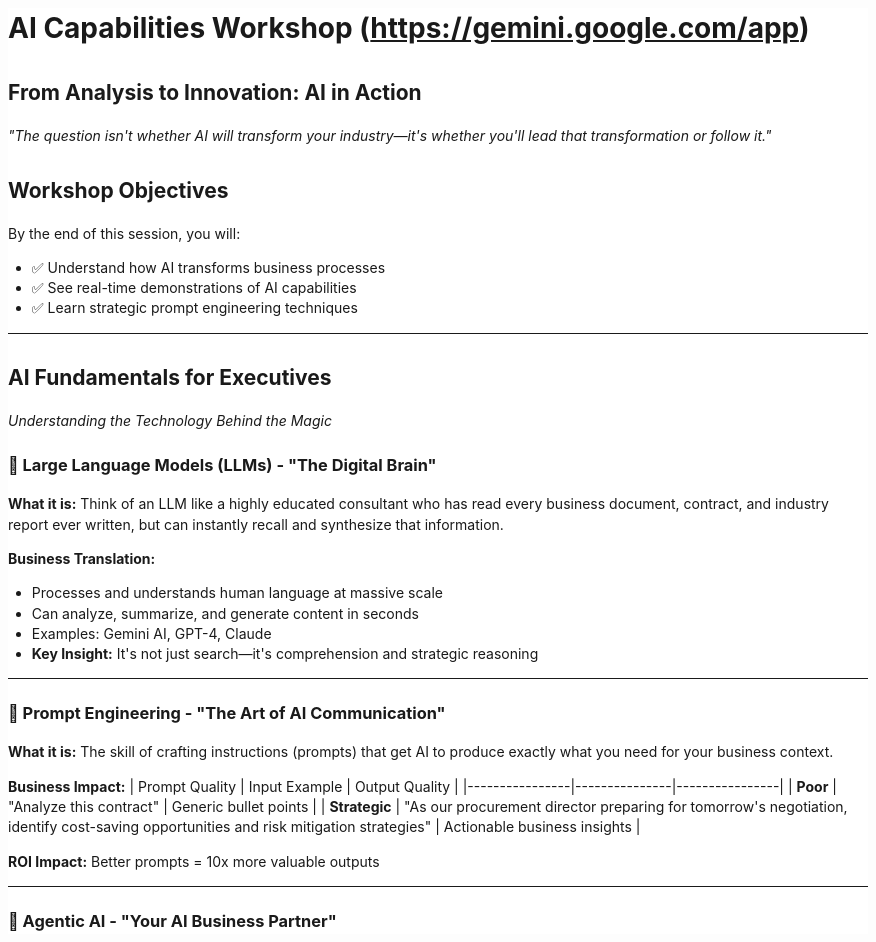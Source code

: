 # AI Capabilities Workshop (https://gemini.google.com/app)
## From Analysis to Innovation: AI in Action

*"The question isn't whether AI will transform your industry—it's whether you'll lead that transformation or follow it."*


## Workshop Objectives

By the end of this session, you will:
- ✅ Understand how AI transforms business processes
- ✅ See real-time demonstrations of AI capabilities
- ✅ Learn strategic prompt engineering techniques


---

## AI Fundamentals for Executives
*Understanding the Technology Behind the Magic*

### 🧠 Large Language Models (LLMs) - "The Digital Brain"

**What it is:** Think of an LLM like a highly educated consultant who has read every business document, contract, and industry report ever written, but can instantly recall and synthesize that information.

**Business Translation:**
- Processes and understands human language at massive scale
- Can analyze, summarize, and generate content in seconds  
- Examples: Gemini AI, GPT-4, Claude
- **Key Insight:** It's not just search—it's comprehension and strategic reasoning

---

### 💬 Prompt Engineering - "The Art of AI Communication"

**What it is:** The skill of crafting instructions (prompts) that get AI to produce exactly what you need for your business context.

**Business Impact:**
| Prompt Quality | Input Example | Output Quality |
|----------------|---------------|----------------|
| **Poor** | "Analyze this contract" | Generic bullet points |
| **Strategic** | "As our procurement director preparing for tomorrow's negotiation, identify cost-saving opportunities and risk mitigation strategies" | Actionable business insights |

**ROI Impact:** Better prompts = 10x more valuable outputs

---

### 🤖 Agentic AI - "Your AI Business Partner"
